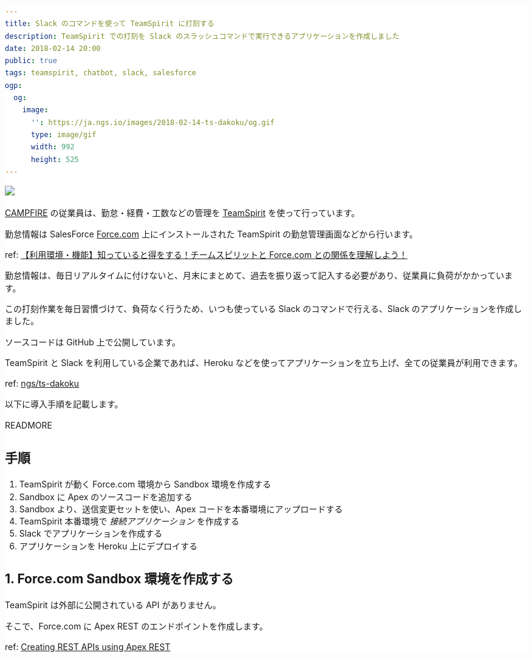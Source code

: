 ```yaml
---
title: Slack のコマンドを使って TeamSpirit に打刻する
description: TeamSpirit での打刻を Slack のスラッシュコマンドで実行できるアプリケーションを作成しました
date: 2018-02-14 20:00
public: true
tags: teamspirit, chatbot, slack, salesforce
ogp:
  og:
    image:
      '': https://ja.ngs.io/images/2018-02-14-ts-dakoku/og.gif
      type: image/gif
      width: 992
      height: 525
---
```


![](2018-02-14-ts-dakoku/screen.gif)

[CAMPFIRE] の従業員は、勤怠・経費・工数などの管理を [TeamSpirit] を使って行っています。

勤怠情報は SalesForce [Force.com] 上にインストールされた TeamSpirit の勤怠管理画面などから行います。

ref: [【利用環境・機能】知っていると得をする！チームスピリットと Force.com との関係を理解しよう！](https://www.teamspirit.co.jp/blog/staff/2013/07/teamspirit-forcecom.html)

勤怠情報は、毎日リアルタイムに付けないと、月末にまとめて、過去を振り返って記入する必要があり、従業員に負荷がかかっています。

この打刻作業を毎日習慣づけて、負荷なく行うため、いつも使っている Slack のコマンドで行える、Slack のアプリケーションを作成しました。

ソースコードは GitHub 上で公開しています。

TeamSpirit と Slack を利用している企業であれば、Heroku などを使ってアプリケーションを立ち上げ、全ての従業員が利用できます。

ref: [ngs/ts-dakoku][repo]

以下に導入手順を記載します。

READMORE

## 手順

1. TeamSpirit が動く Force.com 環境から Sandbox 環境を作成する
2. Sandbox に Apex のソースコードを追加する
3. Sandbox より、送信変更セットを使い、Apex コードを本番環境にアップロードする
4. TeamSpirit 本番環境で _接続アプリケーション_ を作成する
5. Slack でアプリケーションを作成する
6. アプリケーションを Heroku 上にデプロイする

## 1. Force.com Sandbox 環境を作成する

TeamSpirit は外部に公開されている API がありません。

そこで、Force.com に Apex REST のエンドポイントを作成します。

ref: [Creating REST APIs using Apex REST](https://developer.salesforce.com/page/Creating_REST_APIs_using_Apex_REST)


[TeamSpirit]: https://www.teamspirit.co.jp
[CAMPFIRE]: https://campfire.co.jp
[Force.com]: https://developer.salesforce.com/platform/force.com
[Force.com IDE]: https://developer.salesforce.com/page/Force.com_IDE
[repo]: https://github.com/ngs/ts-dakoku
[連絡先]: /about/#contact
[Twitter]: https://twitter.com/ngs
[GitHub Issues]: https://github.com/ngs/ts-dakoku/issues